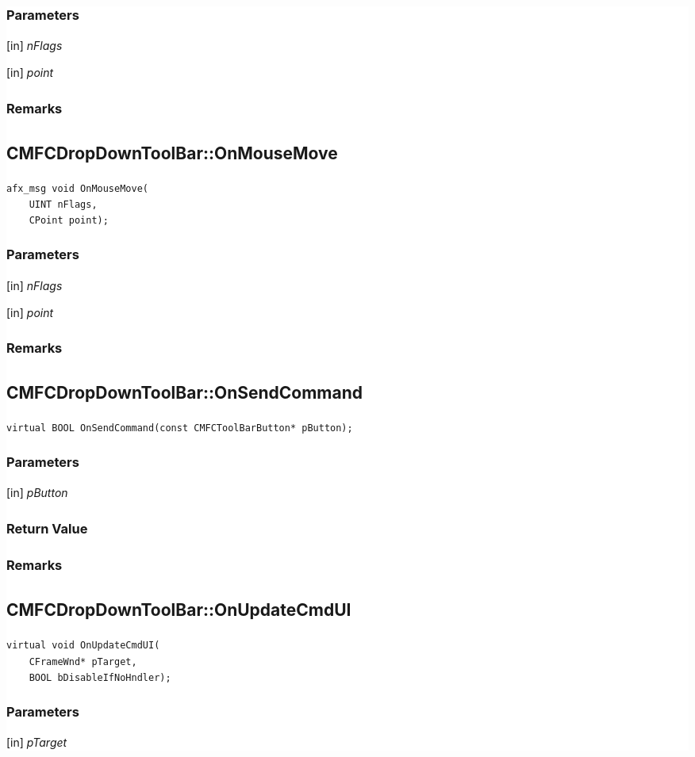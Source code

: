 ### Parameters

[in] *nFlags*<br/>

[in] *point*<br/>

### Remarks

##  <a name="onmousemove"></a>  CMFCDropDownToolBar::OnMouseMove

```
afx_msg void OnMouseMove(
    UINT nFlags,
    CPoint point);
```

### Parameters

[in] *nFlags*<br/>

[in] *point*<br/>

### Remarks

##  <a name="onsendcommand"></a>  CMFCDropDownToolBar::OnSendCommand

```
virtual BOOL OnSendCommand(const CMFCToolBarButton* pButton);
```

### Parameters

[in] *pButton*<br/>

### Return Value

### Remarks

##  <a name="onupdatecmdui"></a>  CMFCDropDownToolBar::OnUpdateCmdUI

```
virtual void OnUpdateCmdUI(
    CFrameWnd* pTarget,
    BOOL bDisableIfNoHndler);
```

### Parameters

[in] *pTarget*<br/>
